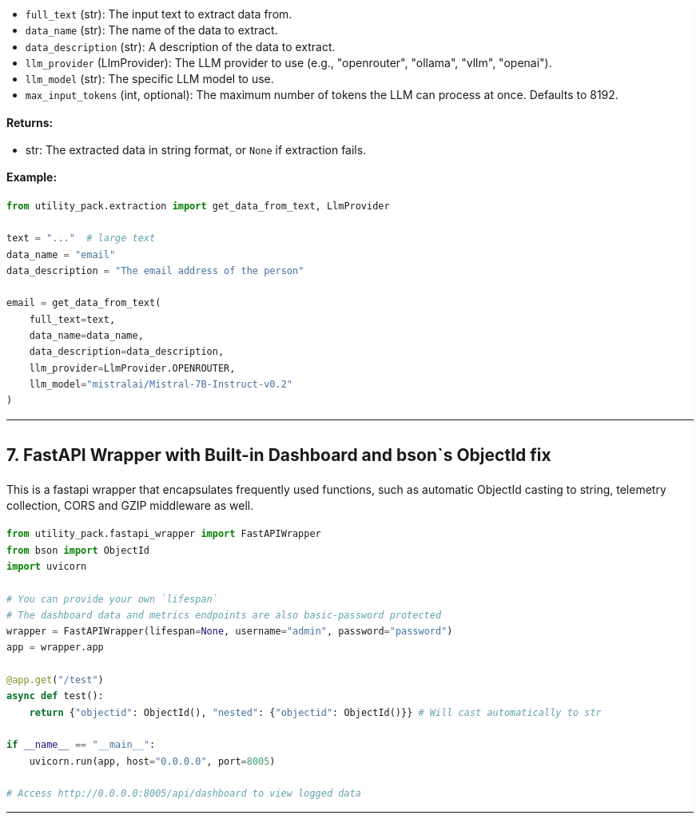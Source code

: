 *   `full_text` (str): The input text to extract data from.
*   `data_name` (str): The name of the data to extract.
*   `data_description` (str): A description of the data to extract.
*   `llm_provider` (LlmProvider): The LLM provider to use (e.g., "openrouter", "ollama", "vllm", "openai").
*   `llm_model` (str): The specific LLM model to use.
*   `max_input_tokens` (int, optional): The maximum number of tokens the LLM can process at once. Defaults to 8192.

**Returns:**

*   str: The extracted data in string format, or `None` if extraction fails.

**Example:**

```python
from utility_pack.extraction import get_data_from_text, LlmProvider

text = "..."  # large text
data_name = "email"
data_description = "The email address of the person"

email = get_data_from_text(
    full_text=text,
    data_name=data_name,
    data_description=data_description,
    llm_provider=LlmProvider.OPENROUTER,
    llm_model="mistralai/Mistral-7B-Instruct-v0.2"
)
```

---

## 7\. FastAPI Wrapper with Built-in Dashboard and bson\`s ObjectId fix

This is a fastapi wrapper that encapsulates frequently used functions, such as automatic ObjectId casting to string, telemetry collection, CORS and GZIP middleware as well.

```python
from utility_pack.fastapi_wrapper import FastAPIWrapper
from bson import ObjectId
import uvicorn

# You can provide your own `lifespan`
# The dashboard data and metrics endpoints are also basic-password protected
wrapper = FastAPIWrapper(lifespan=None, username="admin", password="password")
app = wrapper.app

@app.get("/test")
async def test():
    return {"objectid": ObjectId(), "nested": {"objectid": ObjectId()}} # Will cast automatically to str

if __name__ == "__main__":
    uvicorn.run(app, host="0.0.0.0", port=8005)

# Access http://0.0.0.0:8005/api/dashboard to view logged data
```

---